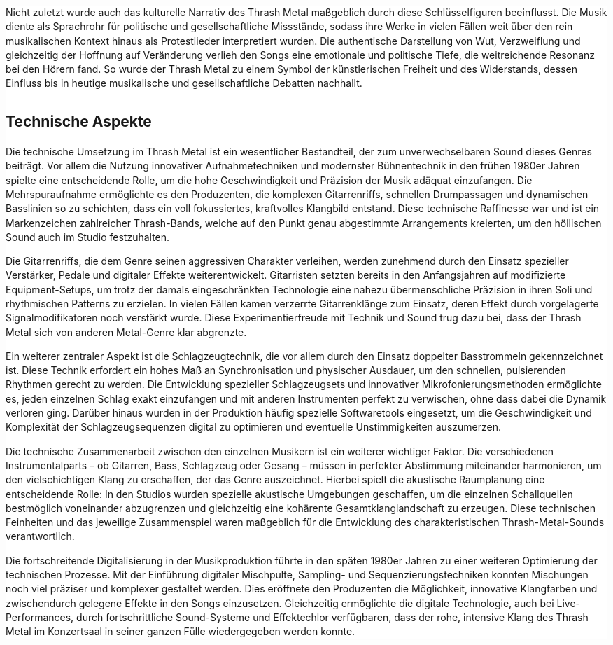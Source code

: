 Nicht zuletzt wurde auch das kulturelle Narrativ des Thrash Metal maßgeblich durch diese Schlüsselfiguren beeinflusst. Die Musik diente als Sprachrohr für politische und gesellschaftliche Missstände, sodass ihre Werke in vielen Fällen weit über den rein musikalischen Kontext hinaus als Protestlieder interpretiert wurden. Die authentische Darstellung von Wut, Verzweiflung und gleichzeitig der Hoffnung auf Veränderung verlieh den Songs eine emotionale und politische Tiefe, die weitreichende Resonanz bei den Hörern fand. So wurde der Thrash Metal zu einem Symbol der künstlerischen Freiheit und des Widerstands, dessen Einfluss bis in heutige musikalische und gesellschaftliche Debatten nachhallt.


## Technische Aspekte

Die technische Umsetzung im Thrash Metal ist ein wesentlicher Bestandteil, der zum unverwechselbaren Sound dieses Genres beiträgt. Vor allem die Nutzung innovativer Aufnahmetechniken und modernster Bühnentechnik in den frühen 1980er Jahren spielte eine entscheidende Rolle, um die hohe Geschwindigkeit und Präzision der Musik adäquat einzufangen. Die Mehrspuraufnahme ermöglichte es den Produzenten, die komplexen Gitarrenriffs, schnellen Drumpassagen und dynamischen Basslinien so zu schichten, dass ein voll fokussiertes, kraftvolles Klangbild entstand. Diese technische Raffinesse war und ist ein Markenzeichen zahlreicher Thrash-Bands, welche auf den Punkt genau abgestimmte Arrangements kreierten, um den höllischen Sound auch im Studio festzuhalten.

Die Gitarrenriffs, die dem Genre seinen aggressiven Charakter verleihen, werden zunehmend durch den Einsatz spezieller Verstärker, Pedale und digitaler Effekte weiterentwickelt. Gitarristen setzten bereits in den Anfangsjahren auf modifizierte Equipment-Setups, um trotz der damals eingeschränkten Technologie eine nahezu übermenschliche Präzision in ihren Soli und rhythmischen Patterns zu erzielen. In vielen Fällen kamen verzerrte Gitarrenklänge zum Einsatz, deren Effekt durch vorgelagerte Signalmodifikatoren noch verstärkt wurde. Diese Experimentierfreude mit Technik und Sound trug dazu bei, dass der Thrash Metal sich von anderen Metal-Genre klar abgrenzte.

Ein weiterer zentraler Aspekt ist die Schlagzeugtechnik, die vor allem durch den Einsatz doppelter Basstrommeln gekennzeichnet ist. Diese Technik erfordert ein hohes Maß an Synchronisation und physischer Ausdauer, um den schnellen, pulsierenden Rhythmen gerecht zu werden. Die Entwicklung spezieller Schlagzeugsets und innovativer Mikrofonierungsmethoden ermöglichte es, jeden einzelnen Schlag exakt einzufangen und mit anderen Instrumenten perfekt zu verwischen, ohne dass dabei die Dynamik verloren ging. Darüber hinaus wurden in der Produktion häufig spezielle Softwaretools eingesetzt, um die Geschwindigkeit und Komplexität der Schlagzeugsequenzen digital zu optimieren und eventuelle Unstimmigkeiten auszumerzen.

Die technische Zusammenarbeit zwischen den einzelnen Musikern ist ein weiterer wichtiger Faktor. Die verschiedenen Instrumentalparts – ob Gitarren, Bass, Schlagzeug oder Gesang – müssen in perfekter Abstimmung miteinander harmonieren, um den vielschichtigen Klang zu erschaffen, der das Genre auszeichnet. Hierbei spielt die akustische Raumplanung eine entscheidende Rolle: In den Studios wurden spezielle akustische Umgebungen geschaffen, um die einzelnen Schallquellen bestmöglich voneinander abzugrenzen und gleichzeitig eine kohärente Gesamtklanglandschaft zu erzeugen. Diese technischen Feinheiten und das jeweilige Zusammenspiel waren maßgeblich für die Entwicklung des charakteristischen Thrash-Metal-Sounds verantwortlich.

Die fortschreitende Digitalisierung in der Musikproduktion führte in den späten 1980er Jahren zu einer weiteren Optimierung der technischen Prozesse. Mit der Einführung digitaler Mischpulte, Sampling- und Sequenzierungstechniken konnten Mischungen noch viel präziser und komplexer gestaltet werden. Dies eröffnete den Produzenten die Möglichkeit, innovative Klangfarben und zwischendurch gelegene Effekte in den Songs einzusetzen. Gleichzeitig ermöglichte die digitale Technologie, auch bei Live-Performances, durch fortschrittliche Sound-Systeme und Effektechlor verfügbaren, dass der rohe, intensive Klang des Thrash Metal im Konzertsaal in seiner ganzen Fülle wiedergegeben werden konnte.
